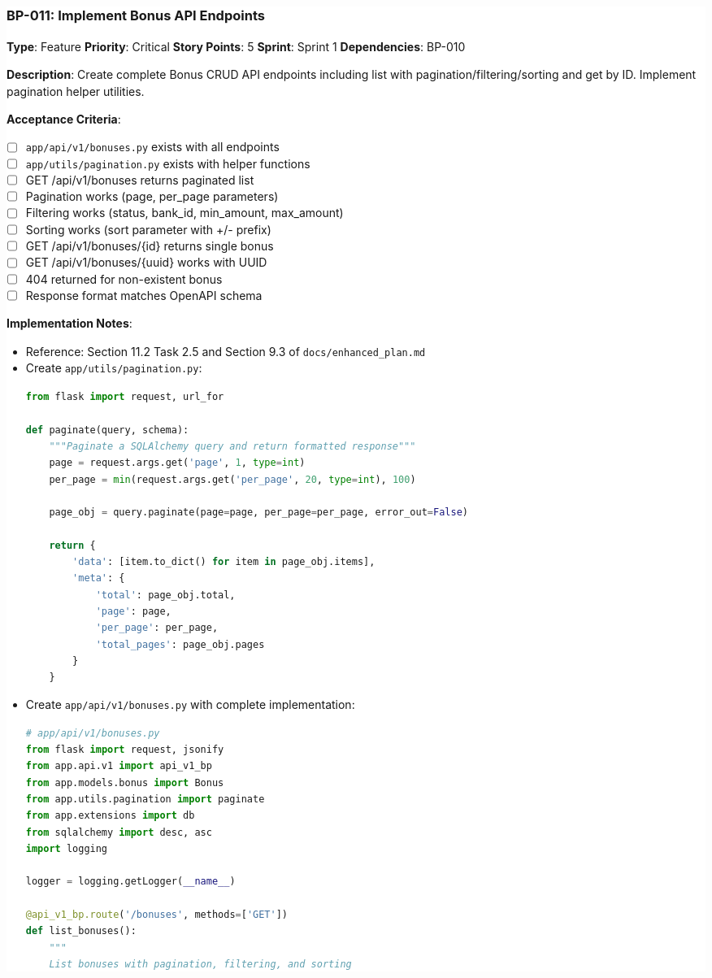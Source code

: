 
### BP-011: Implement Bonus API Endpoints

**Type**: Feature
**Priority**: Critical
**Story Points**: 5
**Sprint**: Sprint 1
**Dependencies**: BP-010

**Description**:
Create complete Bonus CRUD API endpoints including list with pagination/filtering/sorting and get by ID. Implement pagination helper utilities.

**Acceptance Criteria**:
- [ ] `app/api/v1/bonuses.py` exists with all endpoints
- [ ] `app/utils/pagination.py` exists with helper functions
- [ ] GET /api/v1/bonuses returns paginated list
- [ ] Pagination works (page, per_page parameters)
- [ ] Filtering works (status, bank_id, min_amount, max_amount)
- [ ] Sorting works (sort parameter with +/- prefix)
- [ ] GET /api/v1/bonuses/{id} returns single bonus
- [ ] GET /api/v1/bonuses/{uuid} works with UUID
- [ ] 404 returned for non-existent bonus
- [ ] Response format matches OpenAPI schema

**Implementation Notes**:
- Reference: Section 11.2 Task 2.5 and Section 9.3 of `docs/enhanced_plan.md`
- Create `app/utils/pagination.py`:
  ```python
  from flask import request, url_for

  def paginate(query, schema):
      """Paginate a SQLAlchemy query and return formatted response"""
      page = request.args.get('page', 1, type=int)
      per_page = min(request.args.get('per_page', 20, type=int), 100)

      page_obj = query.paginate(page=page, per_page=per_page, error_out=False)

      return {
          'data': [item.to_dict() for item in page_obj.items],
          'meta': {
              'total': page_obj.total,
              'page': page,
              'per_page': per_page,
              'total_pages': page_obj.pages
          }
      }
  ```
- Create `app/api/v1/bonuses.py` with complete implementation:
  ```python
  # app/api/v1/bonuses.py
  from flask import request, jsonify
  from app.api.v1 import api_v1_bp
  from app.models.bonus import Bonus
  from app.utils.pagination import paginate
  from app.extensions import db
  from sqlalchemy import desc, asc
  import logging

  logger = logging.getLogger(__name__)

  @api_v1_bp.route('/bonuses', methods=['GET'])
  def list_bonuses():
      """
      List bonuses with pagination, filtering, and sorting

  ```